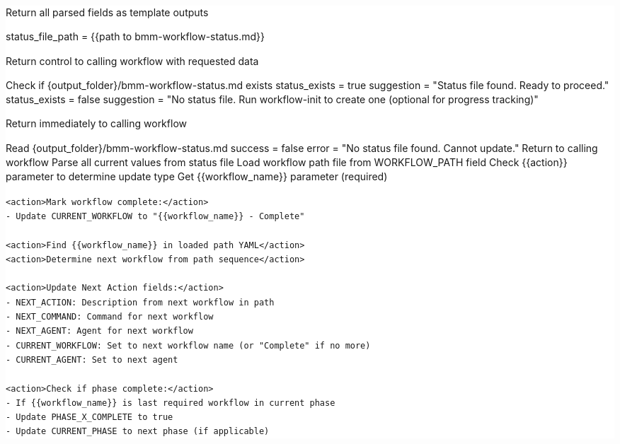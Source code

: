   <check if="data_request == all">
    <action>Return all parsed fields as template outputs</action>
  </check>

<template-output>status_file_path =
{{path to bmm-workflow-status.md}}</template-output> </check>

<action>Return control to calling workflow with requested data</action> </step>

<step n="30" goal="Init-check mode - Simple existence check">
<action>Check if {output_folder}/bmm-workflow-status.md exists</action>

<check if="exists">
  <template-output>status_exists = true</template-output>
  <template-output>suggestion = "Status file found. Ready to proceed."</template-output>
</check>

<check if="not exists">
  <template-output>status_exists = false</template-output>
  <template-output>suggestion = "No status file. Run workflow-init to create one (optional for progress tracking)"</template-output>
</check>

<action>Return immediately to calling workflow</action> </step>

<step n="40" goal="Update mode - Centralized status file updates">
<action>Read {output_folder}/bmm-workflow-status.md</action>

<check if="status file not found">
  <template-output>success = false</template-output>
  <template-output>error = "No status file found. Cannot update."</template-output>
  <action>Return to calling workflow</action>
</check>

<check if="status file found">
  <action>Parse all current values from status file</action>
  <action>Load workflow path file from WORKFLOW_PATH field</action>
  <action>Check {{action}} parameter to determine update type</action>

  
  
  
  <check if="action == complete_workflow">
    <action>Get {{workflow_name}} parameter (required)</action>

    <action>Mark workflow complete:</action>
    - Update CURRENT_WORKFLOW to "{{workflow_name}} - Complete"

    <action>Find {{workflow_name}} in loaded path YAML</action>
    <action>Determine next workflow from path sequence</action>

    <action>Update Next Action fields:</action>
    - NEXT_ACTION: Description from next workflow in path
    - NEXT_COMMAND: Command for next workflow
    - NEXT_AGENT: Agent for next workflow
    - CURRENT_WORKFLOW: Set to next workflow name (or "Complete" if no more)
    - CURRENT_AGENT: Set to next agent

    <action>Check if phase complete:</action>
    - If {{workflow_name}} is last required workflow in current phase
    - Update PHASE_X_COMPLETE to true
    - Update CURRENT_PHASE to next phase (if applicable)
